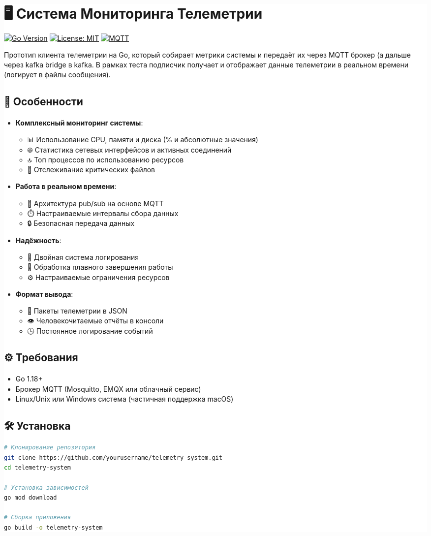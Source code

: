 # 🖥️ Система Мониторинга Телеметрии

[![Go Version](https://img.shields.io/badge/go-1.18%2B-blue)](https://golang.org/)
[![License: MIT](https://img.shields.io/badge/License-MIT-yellow.svg)](https://opensource.org/licenses/MIT)
[![MQTT](https://img.shields.io/badge/protocol-MQTT-blue)](https://mqtt.org/)

Прототип клиента телеметрии на Go, который собирает метрики системы и передаёт их через MQTT брокер (а дальше через kafka bridge в kafka. 
В рамках теста подписчик получает и отображает данные телеметрии в реальном времени (логирует в файлы сообщения).

## 🚀 Особенности

- **Комплексный мониторинг системы**:
  - 📊 Использование CPU, памяти и диска (% и абсолютные значения)
  - 🌐 Статистика сетевых интерфейсов и активных соединений
  - 🔝 Топ процессов по использованию ресурсов
  - 📁 Отслеживание критических файлов

- **Работа в реальном времени**:
  - 🔄 Архитектура pub/sub на основе MQTT
  - ⏱️ Настраиваемые интервалы сбора данных
  - 🔒 Безопасная передача данных

- **Надёжность**:
  - 📝 Двойная система логирования
  - 🛑 Обработка плавного завершения работы
  - ⚙️ Настраиваемые ограничения ресурсов

- **Формат вывода**:
  - 🧩 Пакеты телеметрии в JSON
  - 👁️ Человекочитаемые отчёты в консоли
  - 🕒 Постоянное логирование событий

## ⚙️ Требования

- Go 1.18+
- Брокер MQTT (Mosquitto, EMQX или облачный сервис)
- Linux/Unix или Windows система (частичная поддержка macOS)

## 🛠️ Установка

```bash
# Клонирование репозитория
git clone https://github.com/yourusername/telemetry-system.git
cd telemetry-system

# Установка зависимостей
go mod download

# Сборка приложения
go build -o telemetry-system
```
